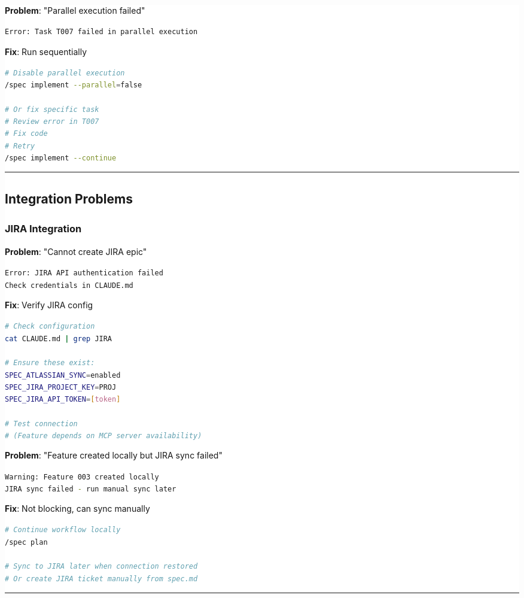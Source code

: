 **Problem**: "Parallel execution failed"
```bash
Error: Task T007 failed in parallel execution
```

**Fix**: Run sequentially
```bash
# Disable parallel execution
/spec implement --parallel=false

# Or fix specific task
# Review error in T007
# Fix code
# Retry
/spec implement --continue
```

---

## Integration Problems

### JIRA Integration

**Problem**: "Cannot create JIRA epic"
```bash
Error: JIRA API authentication failed
Check credentials in CLAUDE.md
```

**Fix**: Verify JIRA config
```bash
# Check configuration
cat CLAUDE.md | grep JIRA

# Ensure these exist:
SPEC_ATLASSIAN_SYNC=enabled
SPEC_JIRA_PROJECT_KEY=PROJ
SPEC_JIRA_API_TOKEN=[token]

# Test connection
# (Feature depends on MCP server availability)
```

**Problem**: "Feature created locally but JIRA sync failed"
```bash
Warning: Feature 003 created locally
JIRA sync failed - run manual sync later
```

**Fix**: Not blocking, can sync manually
```bash
# Continue workflow locally
/spec plan

# Sync to JIRA later when connection restored
# Or create JIRA ticket manually from spec.md
```

---